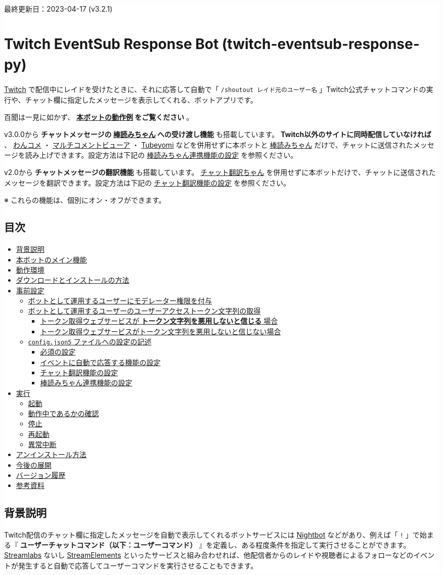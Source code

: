 最終更新日：2023-04-17 (v3.2.1)

# Twitch EventSub Response Bot (twitch-eventsub-response-py)
[Twitch](https://www.twitch.tv/) で配信中にレイドを受けたときに、それに応答して自動で「 `/shoutout レイド元のユーザー名` 」Twitch公式チャットコマンドの実行や、チャット欄に指定したメッセージを表示してくれる、ボットアプリです。

百聞は一見に如かず、 **[本ボットの動作例](https://clips.twitch.tv/TriangularSoftSheepUncleNox-lFYplIHDARc_DMZC) をご覧ください** 。

v3.0.0から **チャットメッセージの [棒読みちゃん](https://chi.usamimi.info/Program/Application/BouyomiChan/) への受け渡し機能** も搭載しています。 **Twitch以外のサイトに同時配信していなければ** 、 [わんコメ](https://onecomme.com/) ・ [マルチコメントビューア](https://ryu-s.github.io/app/multicommentviewer) ・ [Tubeyomi](https://sites.google.com/site/suzuniwa/tools/tubeyomi) などを併用せずに本ボットと [棒読みちゃん](https://chi.usamimi.info/Program/Application/BouyomiChan/) だけで、チャットに送信されたメッセージを読み上げできます。設定方法は下記の [棒読みちゃん連携機能の設定](#棒読みちゃん連携機能の設定) を参照ください。

v2.0から **チャットメッセージの翻訳機能** も搭載しています。 [チャット翻訳ちゃん](http://www.sayonari.com/trans_asr/trans.html) を併用せずに本ボットだけで、チャットに送信されたメッセージを翻訳できます。設定方法は下記の [チャット翻訳機能の設定](#チャット翻訳機能の設定) を参照ください。

※ これらの機能は、個別にオン・オフができます。




## 目次
- [背景説明](#背景説明)
- [本ボットのメイン機能](#本ボットのメイン機能)
- [動作環境](#動作環境)
- [ダウンロードとインストールの方法](#ダウンロードとインストールの方法)
- [事前設定](#事前設定)
    - [ボットとして運用するユーザーにモデレーター権限を付与](#ボットとして運用するユーザーにモデレーター権限を付与)
    - [ボットとして運用するユーザーのユーザーアクセストークン文字列の取得](#ボットとして運用するユーザーのユーザーアクセストークン文字列の取得)
        - [トークン取得ウェブサービスが **トークン文字列を悪用しないと信じる** 場合](#トークン取得ウェブサービスが-トークン文字列を悪用しないと信じる-場合)
        - [トークン取得ウェブサービスがトークン文字列を悪用しないと信じない場合](#トークン取得ウェブサービスがトークン文字列を悪用しないと信じない場合)
    - [`config.json5` ファイルへの設定の記述](#configjson5-ファイルへの設定の記述)
        - [必須の設定](#必須の設定)
        - [イベントに自動で応答する機能の設定](#イベントに自動で応答する機能の設定)
        - [チャット翻訳機能の設定](#チャット翻訳機能の設定)
        - [棒読みちゃん連携機能の設定](#棒読みちゃん連携機能の設定)
- [実行](#実行)
    - [起動](#起動)
    - [動作中であるかの確認](#動作中であるかの確認)
    - [停止](#停止)
    - [再起動](#再起動)
    - [異常中断](#異常中断)
- [アンインストール方法](#アンインストール方法)
- [今後の展開](#今後の展開)
- [バージョン履歴](#バージョン履歴)
- [参考資料](#参考資料)




## 背景説明
Twitch配信のチャット欄に指定したメッセージを自動で表示してくれるボットサービスには [Nightbot](https://nightbot.tv/) などがあり、例えば「 `!` 」で始まる『 **ユーザーチャットコマンド（以下：ユーザーコマンド）** 』を定義し、ある程度条件を指定して実行させることができます。 [Streamlabs](https://streamlabs.com/) ないし [StreamElements](https://streamelements.com/) といったサービスと組み合わせれば、他配信者からのレイドや視聴者によるフォローなどのイベントが発生すると自動で応答してユーザーコマンドを実行させることもできます。
